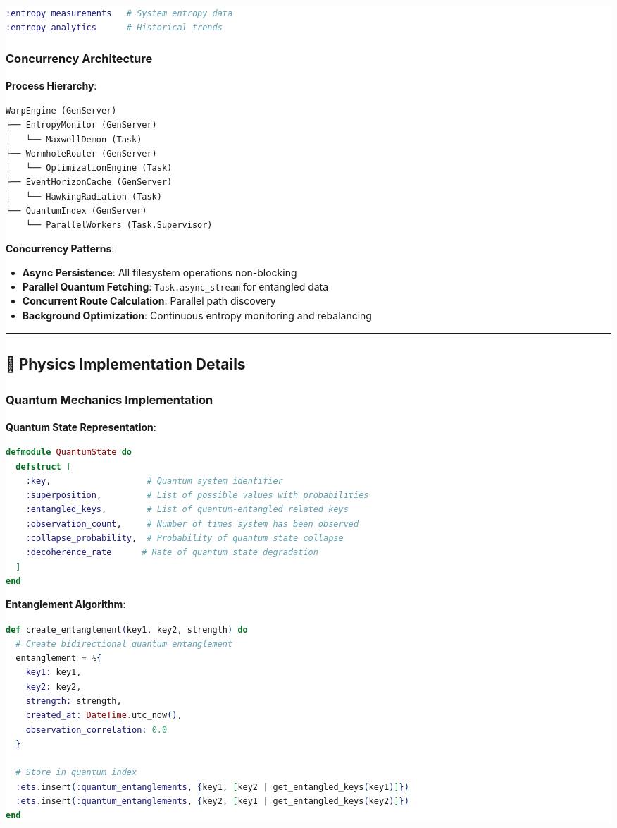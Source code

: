 ```elixir
:entropy_measurements   # System entropy data
:entropy_analytics      # Historical trends
```

### **Concurrency Architecture**

**Process Hierarchy**:
```
WarpEngine (GenServer)
├── EntropyMonitor (GenServer)
│   └── MaxwellDemon (Task)
├── WormholeRouter (GenServer)
│   └── OptimizationEngine (Task)  
├── EventHorizonCache (GenServer)
│   └── HawkingRadiation (Task)
└── QuantumIndex (GenServer)
    └── ParallelWorkers (Task.Supervisor)
```

**Concurrency Patterns**:
- **Async Persistence**: All filesystem operations non-blocking
- **Parallel Quantum Fetching**: `Task.async_stream` for entangled data
- **Concurrent Route Calculation**: Parallel path discovery
- **Background Optimization**: Continuous entropy monitoring and rebalancing

---

## 🔬 **Physics Implementation Details**

### **Quantum Mechanics Implementation**

**Quantum State Representation**:
```elixir
defmodule QuantumState do
  defstruct [
    :key,                   # Quantum system identifier
    :superposition,         # List of possible values with probabilities
    :entangled_keys,        # List of quantum-entangled related keys
    :observation_count,     # Number of times system has been observed
    :collapse_probability,  # Probability of quantum state collapse
    :decoherence_rate      # Rate of quantum state degradation
  ]
end
```

**Entanglement Algorithm**:
```elixir
def create_entanglement(key1, key2, strength) do
  # Create bidirectional quantum entanglement
  entanglement = %{
    key1: key1,
    key2: key2, 
    strength: strength,
    created_at: DateTime.utc_now(),
    observation_correlation: 0.0
  }
  
  # Store in quantum index
  :ets.insert(:quantum_entanglements, {key1, [key2 | get_entangled_keys(key1)]})
  :ets.insert(:quantum_entanglements, {key2, [key1 | get_entangled_keys(key2)]})
end
```
